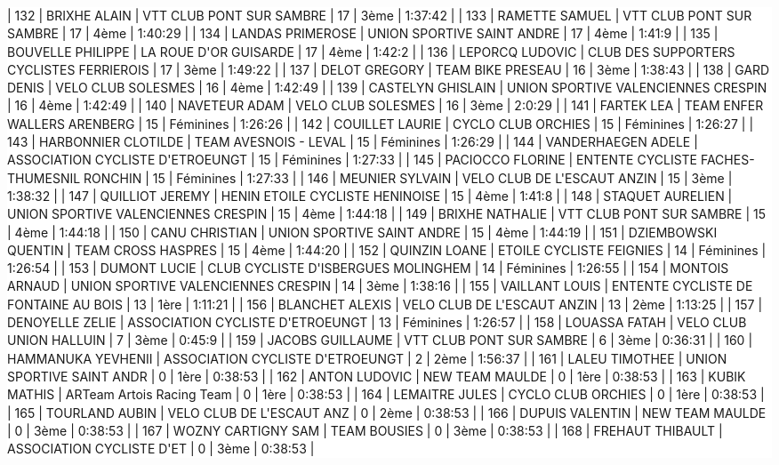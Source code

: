 | 132 | BRIXHE ALAIN | VTT  CLUB PONT SUR SAMBRE | 17 | 3ème | 1:37:42 | 
| 133 | RAMETTE SAMUEL | VTT  CLUB PONT SUR SAMBRE | 17 | 4ème | 1:40:29 | 
| 134 | LANDAS PRIMEROSE | UNION SPORTIVE SAINT ANDRE | 17 | 4ème | 1:41:9 | 
| 135 | BOUVELLE PHILIPPE | LA ROUE D'OR GUISARDE | 17 | 4ème | 1:42:2 | 
| 136 | LEPORCQ LUDOVIC | CLUB DES SUPPORTERS CYCLISTES FERRIEROIS | 17 | 3ème | 1:49:22 | 
| 137 | DELOT GREGORY | TEAM BIKE PRESEAU | 16 | 3ème | 1:38:43 | 
| 138 | GARD DENIS | VELO CLUB SOLESMES | 16 | 4ème | 1:42:49 | 
| 139 | CASTELYN GHISLAIN | UNION SPORTIVE VALENCIENNES CRESPIN | 16 | 4ème | 1:42:49 | 
| 140 | NAVETEUR ADAM | VELO CLUB SOLESMES | 16 | 3ème | 2:0:29 | 
| 141 | FARTEK LEA | TEAM ENFER WALLERS ARENBERG | 15 | Féminines | 1:26:26 | 
| 142 | COUILLET LAURIE | CYCLO CLUB ORCHIES | 15 | Féminines | 1:26:27 | 
| 143 | HARBONNIER CLOTILDE | TEAM AVESNOIS - LEVAL | 15 | Féminines | 1:26:29 | 
| 144 | VANDERHAEGEN ADELE | ASSOCIATION CYCLISTE D'ETROEUNGT | 15 | Féminines | 1:27:33 | 
| 145 | PACIOCCO FLORINE | ENTENTE CYCLISTE FACHES-THUMESNIL RONCHIN | 15 | Féminines | 1:27:33 | 
| 146 | MEUNIER SYLVAIN | VELO CLUB DE L'ESCAUT ANZIN | 15 | 3ème | 1:38:32 | 
| 147 | QUILLIOT JEREMY | HENIN ETOILE CYCLISTE HENINOISE | 15 | 4ème | 1:41:8 | 
| 148 | STAQUET AURELIEN | UNION SPORTIVE VALENCIENNES CRESPIN | 15 | 4ème | 1:44:18 | 
| 149 | BRIXHE NATHALIE | VTT  CLUB PONT SUR SAMBRE | 15 | 4ème | 1:44:18 | 
| 150 | CANU CHRISTIAN | UNION SPORTIVE SAINT ANDRE | 15 | 4ème | 1:44:19 | 
| 151 | DZIEMBOWSKI QUENTIN | TEAM CROSS HASPRES | 15 | 4ème | 1:44:20 | 
| 152 | QUINZIN LOANE | ETOILE CYCLISTE FEIGNIES | 14 | Féminines | 1:26:54 | 
| 153 | DUMONT LUCIE | CLUB CYCLISTE D'ISBERGUES MOLINGHEM | 14 | Féminines | 1:26:55 | 
| 154 | MONTOIS ARNAUD | UNION SPORTIVE VALENCIENNES CRESPIN | 14 | 3ème | 1:38:16 | 
| 155 | VAILLANT LOUIS | ENTENTE CYCLISTE DE FONTAINE AU BOIS | 13 | 1ère | 1:11:21 | 
| 156 | BLANCHET ALEXIS | VELO CLUB DE L'ESCAUT ANZIN | 13 | 2ème | 1:13:25 | 
| 157 | DENOYELLE ZELIE | ASSOCIATION CYCLISTE D'ETROEUNGT | 13 | Féminines | 1:26:57 | 
| 158 | LOUASSA FATAH | VELO CLUB UNION HALLUIN | 7 | 3ème | 0:45:9 | 
| 159 | JACOBS GUILLAUME | VTT  CLUB PONT SUR SAMBRE | 6 | 3ème | 0:36:31 | 
| 160 | HAMMANUKA YEVHENII | ASSOCIATION CYCLISTE D'ETROEUNGT | 2 | 2ème | 1:56:37 | 
| 161 | LALEU TIMOTHEE | UNION SPORTIVE SAINT ANDR | 0 | 1ère | 0:38:53 | 
| 162 | ANTON LUDOVIC | NEW TEAM MAULDE | 0 | 1ère | 0:38:53 | 
| 163 | KUBIK MATHIS | ARTeam Artois Racing Team | 0 | 1ère | 0:38:53 | 
| 164 | LEMAITRE JULES | CYCLO CLUB ORCHIES | 0 | 1ère | 0:38:53 | 
| 165 | TOURLAND AUBIN | VELO CLUB DE L'ESCAUT ANZ | 0 | 2ème | 0:38:53 | 
| 166 | DUPUIS VALENTIN | NEW TEAM MAULDE | 0 | 3ème | 0:38:53 | 
| 167 | WOZNY CARTIGNY SAM | TEAM BOUSIES | 0 | 3ème | 0:38:53 | 
| 168 | FREHAUT THIBAULT | ASSOCIATION CYCLISTE D'ET | 0 | 3ème | 0:38:53 | 